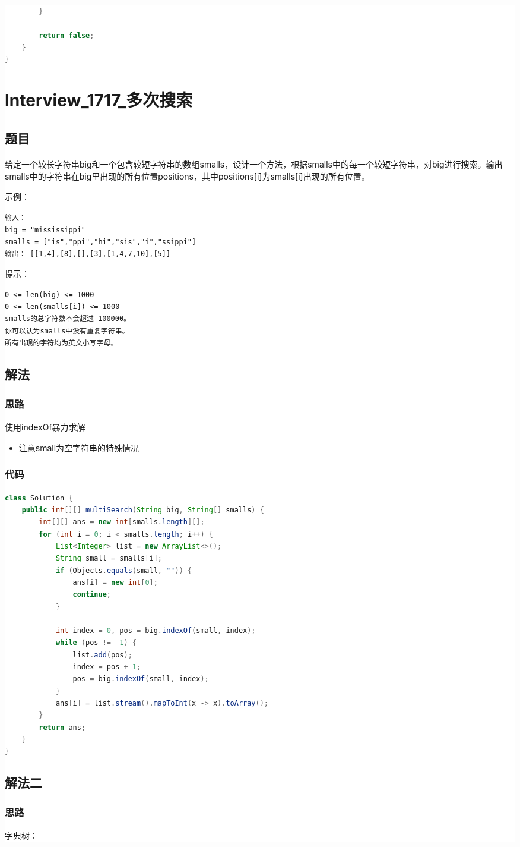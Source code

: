 ```java
        }

        return false;
    }
}
```
# Interview_1717_多次搜索
## 题目
给定一个较长字符串big和一个包含较短字符串的数组smalls，设计一个方法，根据smalls中的每一个较短字符串，对big进行搜索。输出smalls中的字符串在big里出现的所有位置positions，其中positions[i]为smalls[i]出现的所有位置。

示例：
```
输入：
big = "mississippi"
smalls = ["is","ppi","hi","sis","i","ssippi"]
输出： [[1,4],[8],[],[3],[1,4,7,10],[5]]
```
提示：
```
0 <= len(big) <= 1000
0 <= len(smalls[i]) <= 1000
smalls的总字符数不会超过 100000。
你可以认为smalls中没有重复字符串。
所有出现的字符均为英文小写字母。
```
## 解法
### 思路
使用indexOf暴力求解
- 注意small为空字符串的特殊情况
### 代码
```java
class Solution {
    public int[][] multiSearch(String big, String[] smalls) {
        int[][] ans = new int[smalls.length][];
        for (int i = 0; i < smalls.length; i++) {
            List<Integer> list = new ArrayList<>();
            String small = smalls[i];
            if (Objects.equals(small, "")) {
                ans[i] = new int[0];
                continue;
            }
            
            int index = 0, pos = big.indexOf(small, index);
            while (pos != -1) {
                list.add(pos);
                index = pos + 1;
                pos = big.indexOf(small, index);
            }
            ans[i] = list.stream().mapToInt(x -> x).toArray();
        }
        return ans;
    }
}
```
## 解法二
### 思路
字典树：